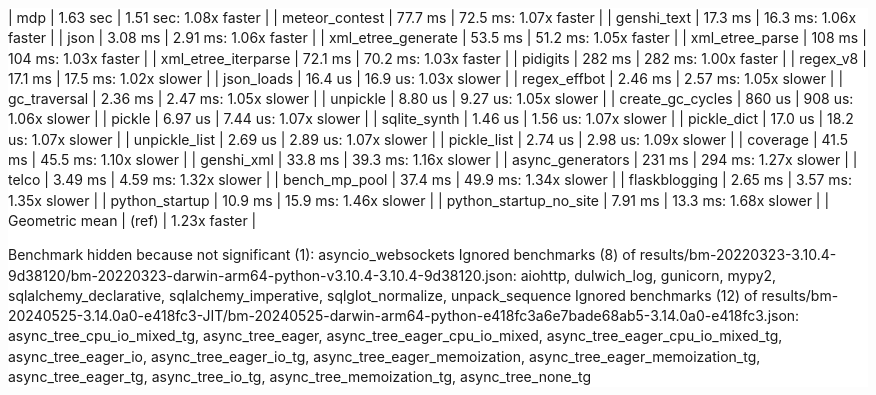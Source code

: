 | mdp                      | 1.63 sec                                               | 1.51 sec: 1.08x faster                                                |
| meteor_contest           | 77.7 ms                                                | 72.5 ms: 1.07x faster                                                 |
| genshi_text              | 17.3 ms                                                | 16.3 ms: 1.06x faster                                                 |
| json                     | 3.08 ms                                                | 2.91 ms: 1.06x faster                                                 |
| xml_etree_generate       | 53.5 ms                                                | 51.2 ms: 1.05x faster                                                 |
| xml_etree_parse          | 108 ms                                                 | 104 ms: 1.03x faster                                                  |
| xml_etree_iterparse      | 72.1 ms                                                | 70.2 ms: 1.03x faster                                                 |
| pidigits                 | 282 ms                                                 | 282 ms: 1.00x faster                                                  |
| regex_v8                 | 17.1 ms                                                | 17.5 ms: 1.02x slower                                                 |
| json_loads               | 16.4 us                                                | 16.9 us: 1.03x slower                                                 |
| regex_effbot             | 2.46 ms                                                | 2.57 ms: 1.05x slower                                                 |
| gc_traversal             | 2.36 ms                                                | 2.47 ms: 1.05x slower                                                 |
| unpickle                 | 8.80 us                                                | 9.27 us: 1.05x slower                                                 |
| create_gc_cycles         | 860 us                                                 | 908 us: 1.06x slower                                                  |
| pickle                   | 6.97 us                                                | 7.44 us: 1.07x slower                                                 |
| sqlite_synth             | 1.46 us                                                | 1.56 us: 1.07x slower                                                 |
| pickle_dict              | 17.0 us                                                | 18.2 us: 1.07x slower                                                 |
| unpickle_list            | 2.69 us                                                | 2.89 us: 1.07x slower                                                 |
| pickle_list              | 2.74 us                                                | 2.98 us: 1.09x slower                                                 |
| coverage                 | 41.5 ms                                                | 45.5 ms: 1.10x slower                                                 |
| genshi_xml               | 33.8 ms                                                | 39.3 ms: 1.16x slower                                                 |
| async_generators         | 231 ms                                                 | 294 ms: 1.27x slower                                                  |
| telco                    | 3.49 ms                                                | 4.59 ms: 1.32x slower                                                 |
| bench_mp_pool            | 37.4 ms                                                | 49.9 ms: 1.34x slower                                                 |
| flaskblogging            | 2.65 ms                                                | 3.57 ms: 1.35x slower                                                 |
| python_startup           | 10.9 ms                                                | 15.9 ms: 1.46x slower                                                 |
| python_startup_no_site   | 7.91 ms                                                | 13.3 ms: 1.68x slower                                                 |
| Geometric mean           | (ref)                                                  | 1.23x faster                                                          |

Benchmark hidden because not significant (1): asyncio_websockets
Ignored benchmarks (8) of results/bm-20220323-3.10.4-9d38120/bm-20220323-darwin-arm64-python-v3.10.4-3.10.4-9d38120.json: aiohttp, dulwich_log, gunicorn, mypy2, sqlalchemy_declarative, sqlalchemy_imperative, sqlglot_normalize, unpack_sequence
Ignored benchmarks (12) of results/bm-20240525-3.14.0a0-e418fc3-JIT/bm-20240525-darwin-arm64-python-e418fc3a6e7bade68ab5-3.14.0a0-e418fc3.json: async_tree_cpu_io_mixed_tg, async_tree_eager, async_tree_eager_cpu_io_mixed, async_tree_eager_cpu_io_mixed_tg, async_tree_eager_io, async_tree_eager_io_tg, async_tree_eager_memoization, async_tree_eager_memoization_tg, async_tree_eager_tg, async_tree_io_tg, async_tree_memoization_tg, async_tree_none_tg
